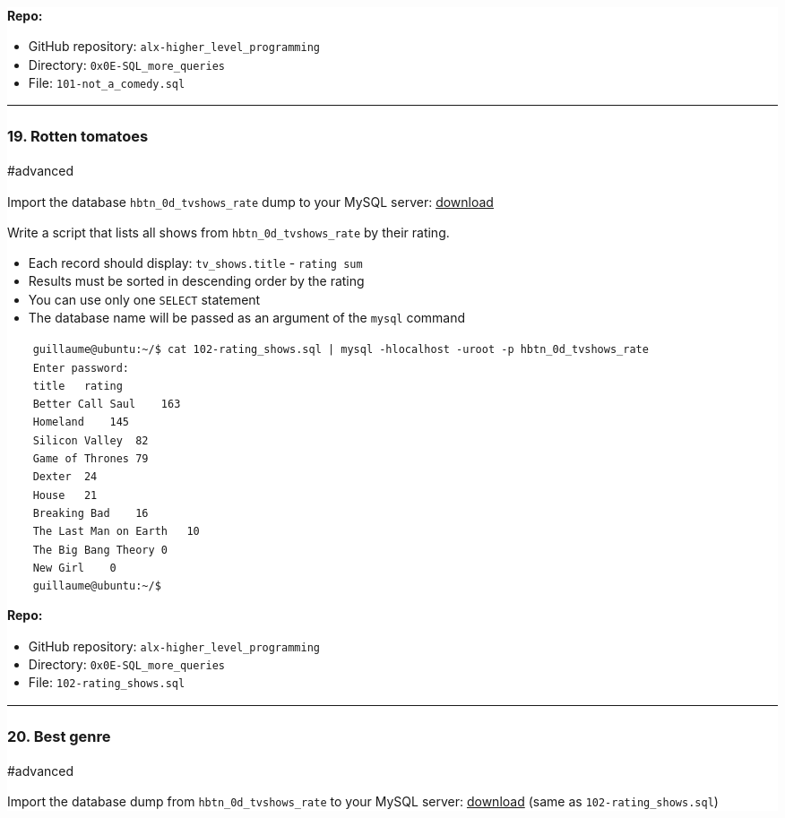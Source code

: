 **Repo:**

*   GitHub repository: `alx-higher_level_programming`
*   Directory: `0x0E-SQL_more_queries`
*   File: `101-not_a_comedy.sql`

---

### 19\. Rotten tomatoes

#advanced

Import the database `hbtn_0d_tvshows_rate` dump to your MySQL server: [download](https://s3.amazonaws.com/intranet-projects-files/holbertonschool-higher-level_programming+/274/hbtn_0d_tvshows_rate.sql "download")

Write a script that lists all shows from `hbtn_0d_tvshows_rate` by their rating.

*   Each record should display: `tv_shows.title` - `rating sum`
*   Results must be sorted in descending order by the rating
*   You can use only one `SELECT` statement
*   The database name will be passed as an argument of the `mysql` command
```
    guillaume@ubuntu:~/$ cat 102-rating_shows.sql | mysql -hlocalhost -uroot -p hbtn_0d_tvshows_rate
    Enter password: 
    title   rating
    Better Call Saul    163
    Homeland    145
    Silicon Valley  82
    Game of Thrones 79
    Dexter  24
    House   21
    Breaking Bad    16
    The Last Man on Earth   10
    The Big Bang Theory 0
    New Girl    0
    guillaume@ubuntu:~/$ 
```    

**Repo:**

*   GitHub repository: `alx-higher_level_programming`
*   Directory: `0x0E-SQL_more_queries`
*   File: `102-rating_shows.sql`

---

### 20\. Best genre

#advanced

Import the database dump from `hbtn_0d_tvshows_rate` to your MySQL server: [download](https://s3.amazonaws.com/intranet-projects-files/holbertonschool-higher-level_programming+/274/hbtn_0d_tvshows_rate.sql "download") (same as `102-rating_shows.sql`)
